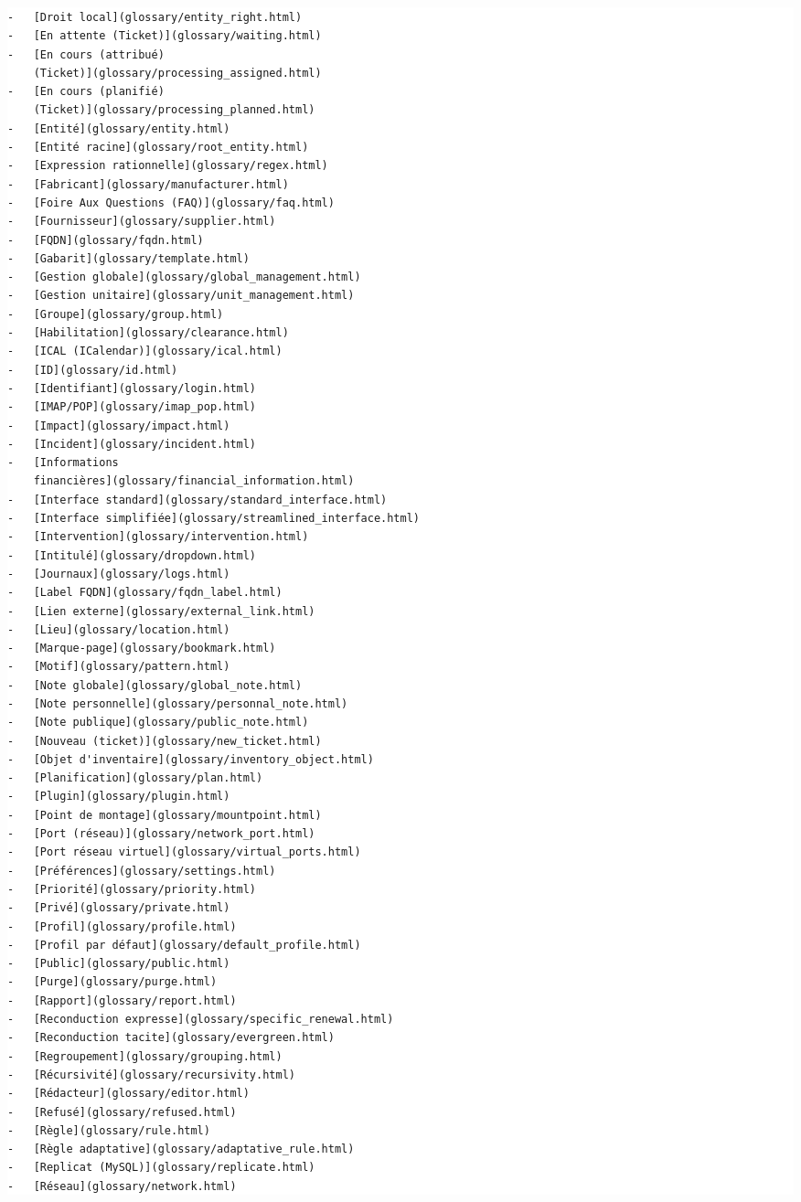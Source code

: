     -   [Droit local](glossary/entity_right.html)
    -   [En attente (Ticket)](glossary/waiting.html)
    -   [En cours (attribué)
        (Ticket)](glossary/processing_assigned.html)
    -   [En cours (planifié)
        (Ticket)](glossary/processing_planned.html)
    -   [Entité](glossary/entity.html)
    -   [Entité racine](glossary/root_entity.html)
    -   [Expression rationnelle](glossary/regex.html)
    -   [Fabricant](glossary/manufacturer.html)
    -   [Foire Aux Questions (FAQ)](glossary/faq.html)
    -   [Fournisseur](glossary/supplier.html)
    -   [FQDN](glossary/fqdn.html)
    -   [Gabarit](glossary/template.html)
    -   [Gestion globale](glossary/global_management.html)
    -   [Gestion unitaire](glossary/unit_management.html)
    -   [Groupe](glossary/group.html)
    -   [Habilitation](glossary/clearance.html)
    -   [ICAL (ICalendar)](glossary/ical.html)
    -   [ID](glossary/id.html)
    -   [Identifiant](glossary/login.html)
    -   [IMAP/POP](glossary/imap_pop.html)
    -   [Impact](glossary/impact.html)
    -   [Incident](glossary/incident.html)
    -   [Informations
        financières](glossary/financial_information.html)
    -   [Interface standard](glossary/standard_interface.html)
    -   [Interface simplifiée](glossary/streamlined_interface.html)
    -   [Intervention](glossary/intervention.html)
    -   [Intitulé](glossary/dropdown.html)
    -   [Journaux](glossary/logs.html)
    -   [Label FQDN](glossary/fqdn_label.html)
    -   [Lien externe](glossary/external_link.html)
    -   [Lieu](glossary/location.html)
    -   [Marque-page](glossary/bookmark.html)
    -   [Motif](glossary/pattern.html)
    -   [Note globale](glossary/global_note.html)
    -   [Note personnelle](glossary/personnal_note.html)
    -   [Note publique](glossary/public_note.html)
    -   [Nouveau (ticket)](glossary/new_ticket.html)
    -   [Objet d'inventaire](glossary/inventory_object.html)
    -   [Planification](glossary/plan.html)
    -   [Plugin](glossary/plugin.html)
    -   [Point de montage](glossary/mountpoint.html)
    -   [Port (réseau)](glossary/network_port.html)
    -   [Port réseau virtuel](glossary/virtual_ports.html)
    -   [Préférences](glossary/settings.html)
    -   [Priorité](glossary/priority.html)
    -   [Privé](glossary/private.html)
    -   [Profil](glossary/profile.html)
    -   [Profil par défaut](glossary/default_profile.html)
    -   [Public](glossary/public.html)
    -   [Purge](glossary/purge.html)
    -   [Rapport](glossary/report.html)
    -   [Reconduction expresse](glossary/specific_renewal.html)
    -   [Reconduction tacite](glossary/evergreen.html)
    -   [Regroupement](glossary/grouping.html)
    -   [Récursivité](glossary/recursivity.html)
    -   [Rédacteur](glossary/editor.html)
    -   [Refusé](glossary/refused.html)
    -   [Règle](glossary/rule.html)
    -   [Règle adaptative](glossary/adaptative_rule.html)
    -   [Replicat (MySQL)](glossary/replicate.html)
    -   [Réseau](glossary/network.html)